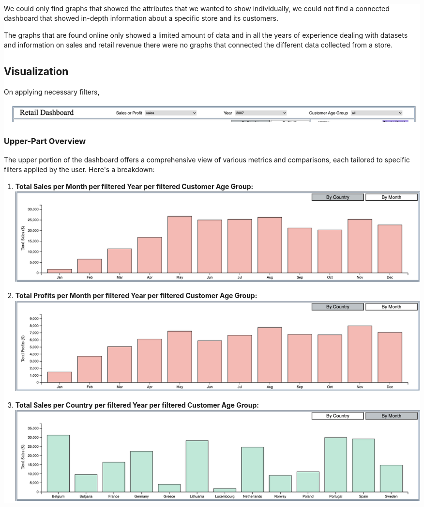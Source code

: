 We could only find graphs that showed the attributes that we wanted to show individually, we could not find a connected dashboard that showed in-depth information about a specific store and its customers.

The graphs that are found online only showed a limited amount of data and in all the years of experience dealing with datasets and information on sales and retail revenue there were no graphs that connected the different data collected from a store.

## Visualization

On applying necessary filters,

![Top filters for the entire dashboard](images/1.png)

### Upper-Part Overview
The upper portion of the dashboard offers a comprehensive view of various metrics and comparisons, each tailored to specific filters applied by the user. Here's a breakdown:

1. **Total Sales per Month per filtered Year per filtered Customer Age Group:** 
   ![Bar Chart with total sales over months](images/2.png)

2. **Total Profits per Month per filtered Year per filtered Customer Age Group:** 
   ![Bar Chart with total profits over months](images/3.png)

3. **Total Sales per Country per filtered Year per filtered Customer Age Group:** 
   ![Bar Chart with total sales over countries](images/4.png)
